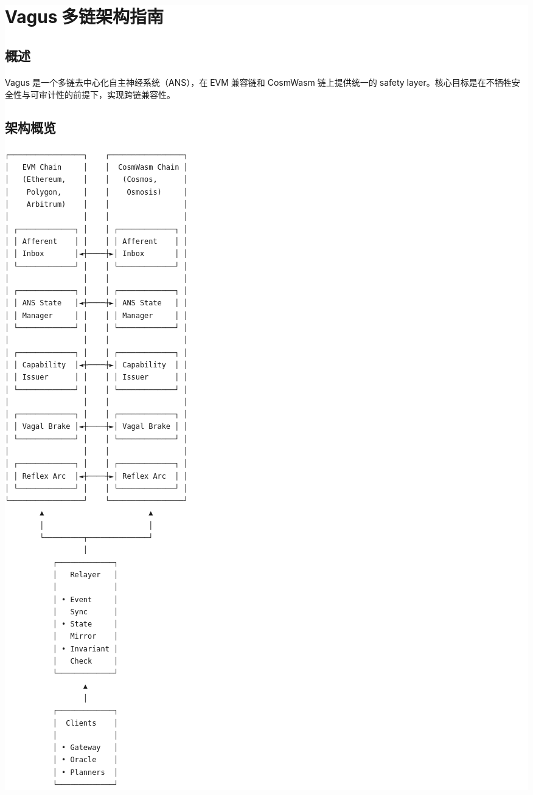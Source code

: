 # Vagus 多链架构指南

## 概述

Vagus 是一个多链去中心化自主神经系统（ANS），在 EVM 兼容链和 CosmWasm 链上提供统一的 safety layer。核心目标是在不牺牲安全性与可审计性的前提下，实现跨链兼容性。

## 架构概览

```
┌─────────────────┐    ┌─────────────────┐
│   EVM Chain     │    │  CosmWasm Chain │
│   (Ethereum,    │    │   (Cosmos,      │
│    Polygon,     │    │    Osmosis)     │
│    Arbitrum)    │    │                 │
│                 │    │                 │
│ ┌─────────────┐ │    │ ┌─────────────┐ │
│ │ Afferent    │ │    │ │ Afferent    │ │
│ │ Inbox       │◄┼────┼►│ Inbox       │ │
│ └─────────────┘ │    │ └─────────────┘ │
│                 │    │                 │
│ ┌─────────────┐ │    │ ┌─────────────┐ │
│ │ ANS State   │◄┼────┼►│ ANS State   │ │
│ │ Manager     │ │    │ │ Manager     │ │
│ └─────────────┘ │    │ └─────────────┘ │
│                 │    │                 │
│ ┌─────────────┐ │    │ ┌─────────────┐ │
│ │ Capability  │◄┼────┼►│ Capability  │ │
│ │ Issuer      │ │    │ │ Issuer      │ │
│ └─────────────┘ │    │ └─────────────┘ │
│                 │    │                 │
│ ┌─────────────┐ │    │ ┌─────────────┐ │
│ │ Vagal Brake │◄┼────┼►│ Vagal Brake │ │
│ └─────────────┘ │    │ └─────────────┘ │
│                 │    │                 │
│ ┌─────────────┐ │    │ ┌─────────────┐ │
│ │ Reflex Arc  │◄┼────┼►│ Reflex Arc  │ │
│ └─────────────┘ │    │ └─────────────┘ │
└─────────────────┘    └─────────────────┘
        ▲                        ▲
        │                        │
        └─────────┬──────────────┘
                  │
           ┌─────────────┐
           │   Relayer   │
           │             │
           │ • Event     │
           │   Sync      │
           │ • State     │
           │   Mirror    │
           │ • Invariant │
           │   Check     │
           └─────────────┘
                  ▲
                  │
           ┌─────────────┐
           │  Clients    │
           │             │
           │ • Gateway   │
           │ • Oracle    │
           │ • Planners  │
           └─────────────┘
```